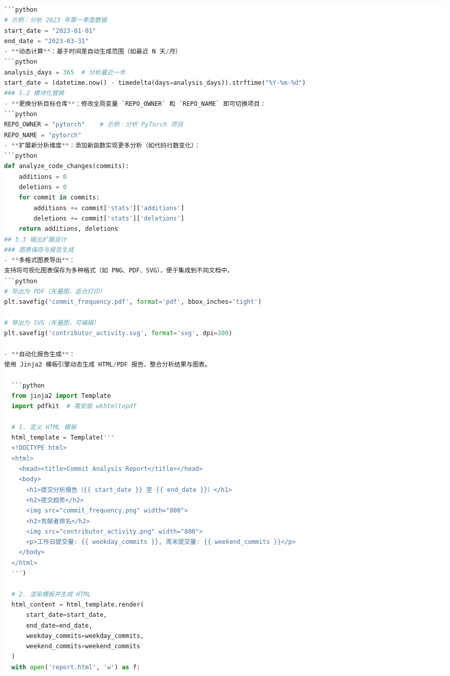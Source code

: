   ```python
  ```python
  # 示例：分析 2023 年第一季度数据
  start_date = "2023-01-01"
  end_date = "2023-03-31"
- **动态计算**：基于时间差自动生成范围（如最近 N 天/月）
  ```python
  analysis_days = 365  # 分析最近一年
  start_date = (datetime.now() - timedelta(days=analysis_days)).strftime("%Y-%m-%d")
### 5.2 模块化替换
- **更换分析目标仓库**：修改全局变量 `REPO_OWNER` 和 `REPO_NAME` 即可切换项目：
  ```python
  REPO_OWNER = "pytorch"    # 示例：分析 PyTorch 项目
  REPO_NAME = "pytorch"
- **扩展新分析维度**：添加新函数实现更多分析（如代码行数变化）：
  ```python
  def analyze_code_changes(commits):
      additions = 0
      deletions = 0
      for commit in commits:
          additions += commit['stats']['additions']
          deletions += commit['stats']['deletions']
      return additions, deletions
## 5.3 输出扩展设计
### 图表保存与报告生成
- **多格式图表导出**：
  支持将可视化图表保存为多种格式（如 PNG、PDF、SVG），便于集成到不同文档中。
  ```python
  # 导出为 PDF（矢量图，适合打印）
  plt.savefig('commit_frequency.pdf', format='pdf', bbox_inches='tight')
  
  # 导出为 SVG（矢量图，可编辑）
  plt.savefig('contributor_activity.svg', format='svg', dpi=300)
  
- **自动化报告生成**：
  使用 Jinja2 模板引擎动态生成 HTML/PDF 报告，整合分析结果与图表。

    ```python
    from jinja2 import Template
    import pdfkit  # 需安装 wkhtmltopdf

    # 1. 定义 HTML 模板
    html_template = Template('''
    <!DOCTYPE html>
    <html>
      <head><title>Commit Analysis Report</title></head>
      <body>
        <h1>提交分析报告（{{ start_date }} 至 {{ end_date }}）</h1>
        <h2>提交趋势</h2>
        <img src="commit_frequency.png" width="800">
        <h2>贡献者排名</h2>
        <img src="contributor_activity.png" width="800">
        <p>工作日提交量: {{ weekday_commits }}, 周末提交量: {{ weekend_commits }}</p>
      </body>
    </html>
    ''')

    # 2. 渲染模板并生成 HTML
    html_content = html_template.render(
        start_date=start_date,
        end_date=end_date,
        weekday_commits=weekday_commits,
        weekend_commits=weekend_commits
    )
    with open('report.html', 'w') as f:
  ```